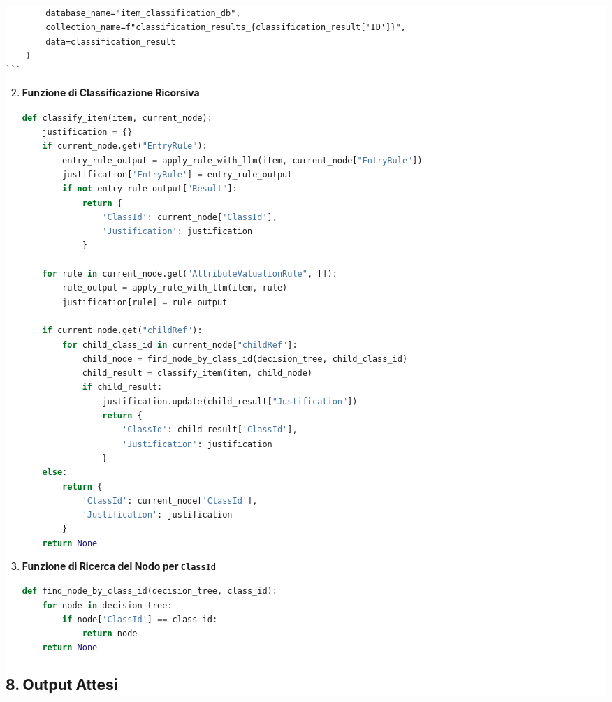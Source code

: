             database_name="item_classification_db",
            collection_name=f"classification_results_{classification_result['ID']}",
            data=classification_result
        )
    ```

2. **Funzione di Classificazione Ricorsiva**

    ```python
    def classify_item(item, current_node):
        justification = {}
        if current_node.get("EntryRule"):
            entry_rule_output = apply_rule_with_llm(item, current_node["EntryRule"])
            justification['EntryRule'] = entry_rule_output
            if not entry_rule_output["Result"]:
                return {
                    'ClassId': current_node['ClassId'],
                    'Justification': justification
                }
        
        for rule in current_node.get("AttributeValuationRule", []):
            rule_output = apply_rule_with_llm(item, rule)
            justification[rule] = rule_output
        
        if current_node.get("childRef"):
            for child_class_id in current_node["childRef"]:
                child_node = find_node_by_class_id(decision_tree, child_class_id)
                child_result = classify_item(item, child_node)
                if child_result:
                    justification.update(child_result["Justification"])
                    return {
                        'ClassId': child_result['ClassId'],
                        'Justification': justification
                    }
        else:
            return {
                'ClassId': current_node['ClassId'],
                'Justification': justification
            }
        return None
    ```

3. **Funzione di Ricerca del Nodo per `ClassId`**

    ```python
    def find_node_by_class_id(decision_tree, class_id):
        for node in decision_tree:
            if node['ClassId'] == class_id:
                return node
        return None
    ```

## 8. Output Attesi
